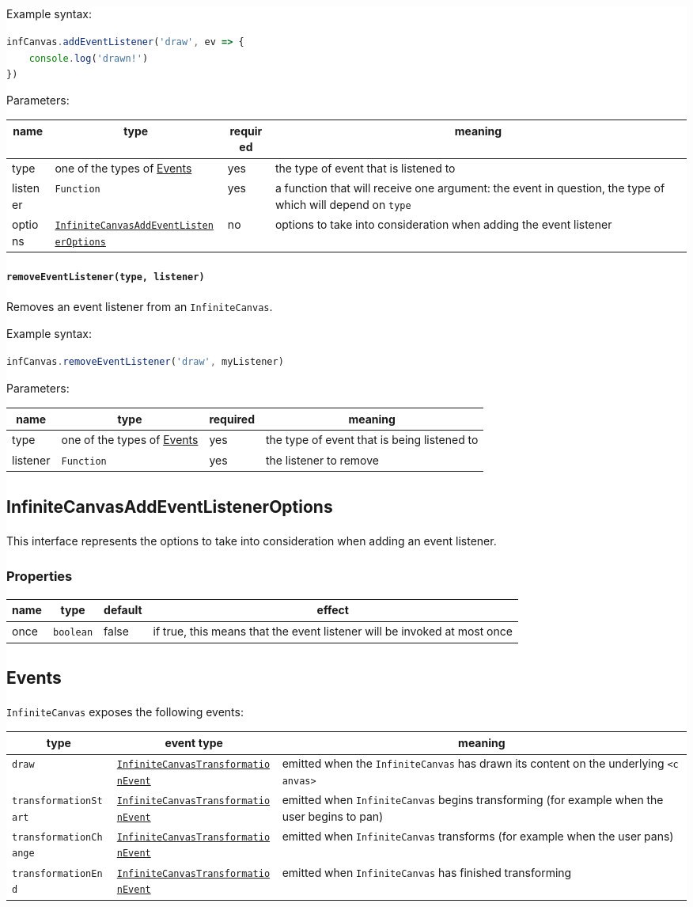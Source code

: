 Example syntax:

```js
infCanvas.addEventListener('draw', ev => {
    console.log('drawn!')
})
```

Parameters:

|name|type|required|meaning|
|-|-|-|-|
|type|one of the types of [Events](#events)|yes|the type of event that is listened to|
|listener|`Function`|yes|a function that will receive one argument: the event in question, the type of which will depend on `type`|
|options|[`InfiniteCanvasAddEventListenerOptions`](#infinitecanvasaddeventlisteneroptions)|no|options to take into consideration when adding the event listener|

#### `removeEventListener(type, listener)`

Removes an event listener from an `InfiniteCanvas`.

Example syntax:

```js
infCanvas.removeEventListener('draw', myListener)
```

Parameters:

|name|type|required|meaning|
|-|-|-|-|
|type|one of the types of [Events](#events)|yes|the type of event that is being listened to|
|listener|`Function`|yes|the listener to remove|

## InfiniteCanvasAddEventListenerOptions

This interface represents the options to take into consideration when adding an event listener.

### Properties

|name|type|default|effect|
|---|---|---|---|
|once|`boolean`|false|if true, this means that the event listener will be invoked at most once|

## Events

`InfiniteCanvas` exposes the following events:

|type|event type|meaning|
|-|-|-|
|`draw`|[`InfiniteCanvasTransformationEvent`](#infinitecanvastransformationevent)|emitted when the `InfiniteCanvas` has drawn its content on the underlying `<canvas>`|
|`transformationStart`|[`InfiniteCanvasTransformationEvent`](#infinitecanvastransformationevent)|emitted when `InfiniteCanvas` begins transforming (for example when the user begins to pan)|
|`transformationChange`|[`InfiniteCanvasTransformationEvent`](#infinitecanvastransformationevent)|emitted when `InfiniteCanvas` transforms (for example when the user pans)|
|`transformationEnd`|[`InfiniteCanvasTransformationEvent`](#infinitecanvastransformationevent)|emitted when `InfiniteCanvas` has finished transforming|
